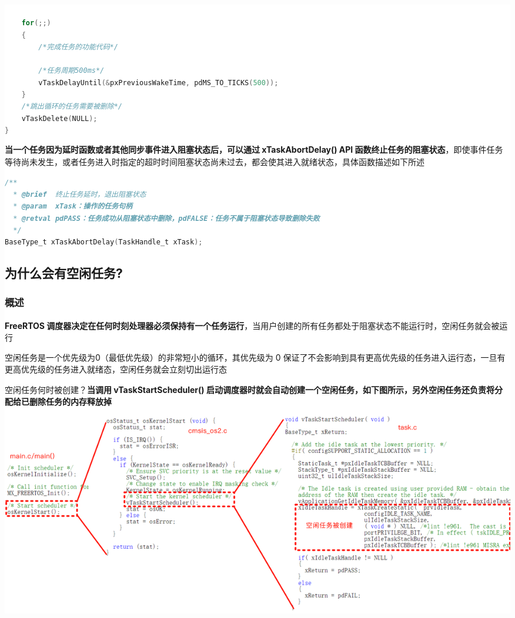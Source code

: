 ```c
	
	for(;;)
	{
		/*完成任务的功能代码*/
		
		/*任务周期500ms*/
		vTaskDelayUntil(&pxPreviousWakeTime, pdMS_TO_TICKS(500));
	}
	/*跳出循环的任务需要被删除*/
	vTaskDelete(NULL);
}
```

**当一个任务因为延时函数或者其他同步事件进入阻塞状态后，可以通过 xTaskAbortDelay() API 函数终止任务的阻塞状态**，即使事件任务等待尚未发生，或者任务进入时指定的超时时间阻塞状态尚未过去，都会使其进入就绪状态，具体函数描述如下所述

```c
/**
  * @brief  终止任务延时，退出阻塞状态
  * @param  xTask：操作的任务句柄
  * @retval pdPASS：任务成功从阻塞状态中删除，pdFALSE：任务不属于阻塞状态导致删除失败
  */
BaseType_t xTaskAbortDelay(TaskHandle_t xTask);
```

## 为什么会有空闲任务?

### 概述

**FreeRTOS 调度器决定在任何时刻处理器必须保持有一个任务运行**，当用户创建的所有任务都处于阻塞状态不能运行时，空闲任务就会被运行

空闲任务是一个优先级为0（最低优先级）的非常短小的循环，其优先级为 0 保证了不会影响到具有更高优先级的任务进入运行态，一旦有更高优先级的任务进入就绪态，空闲任务就会立刻切出运行态

空闲任务何时被创建？**当调用 vTaskStartScheduler() 启动调度器时就会自动创建一个空闲任务，如下图所示，另外空闲任务还负责将分配给已删除任务的内存释放掉**

![空闲任务](picture/空闲任务.png)
